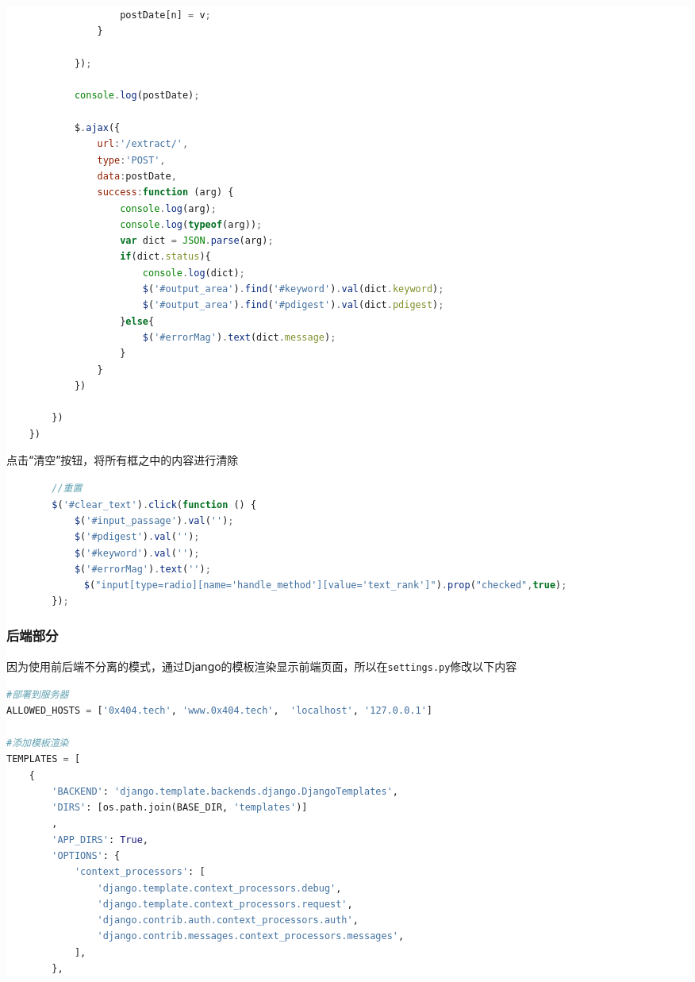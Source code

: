 ```javascript
                    postDate[n] = v;
                }

            });

            console.log(postDate);

            $.ajax({
                url:'/extract/',
                type:'POST',
                data:postDate,
                success:function (arg) {
                    console.log(arg);
                    console.log(typeof(arg));
                    var dict = JSON.parse(arg);
                    if(dict.status){
                        console.log(dict);
                        $('#output_area').find('#keyword').val(dict.keyword);
                        $('#output_area').find('#pdigest').val(dict.pdigest);
                    }else{
                        $('#errorMag').text(dict.message);
                    }
                }
            })

        })
    })
```

点击“清空”按钮，将所有框之中的内容进行清除

```js
        //重置
        $('#clear_text').click(function () {
            $('#input_passage').val('');
            $('#pdigest').val('');
            $('#keyword').val('');
            $('#errorMag').text('');
            　$("input[type=radio][name='handle_method'][value='text_rank']").prop("checked",true);
        });
```

### 后端部分

因为使用前后端不分离的模式，通过Django的模板渲染显示前端页面，所以在`settings.py`修改以下内容

```python
#部署到服务器
ALLOWED_HOSTS = ['0x404.tech', 'www.0x404.tech',  'localhost', '127.0.0.1']

#添加模板渲染
TEMPLATES = [
    {
        'BACKEND': 'django.template.backends.django.DjangoTemplates',
        'DIRS': [os.path.join(BASE_DIR, 'templates')]
        ,
        'APP_DIRS': True,
        'OPTIONS': {
            'context_processors': [
                'django.template.context_processors.debug',
                'django.template.context_processors.request',
                'django.contrib.auth.context_processors.auth',
                'django.contrib.messages.context_processors.messages',
            ],
        },
```